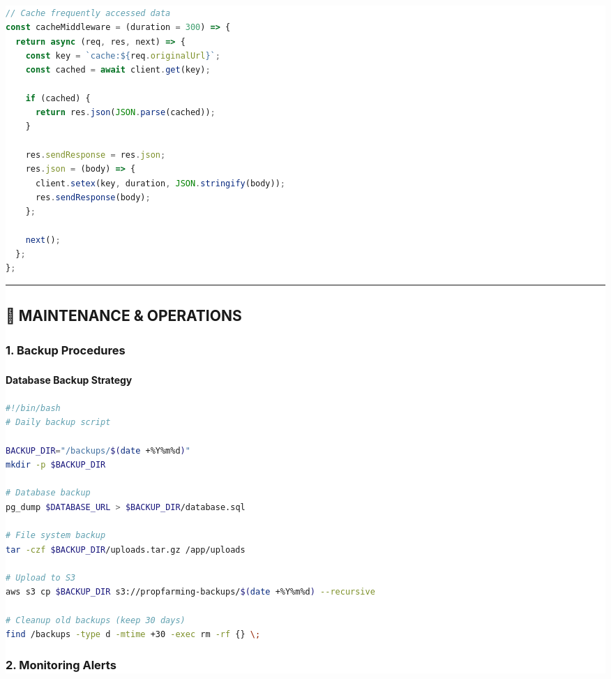 ```javascript
// Cache frequently accessed data
const cacheMiddleware = (duration = 300) => {
  return async (req, res, next) => {
    const key = `cache:${req.originalUrl}`;
    const cached = await client.get(key);
    
    if (cached) {
      return res.json(JSON.parse(cached));
    }
    
    res.sendResponse = res.json;
    res.json = (body) => {
      client.setex(key, duration, JSON.stringify(body));
      res.sendResponse(body);
    };
    
    next();
  };
};
```

---

## 🔧 MAINTENANCE & OPERATIONS

### 1. Backup Procedures

#### Database Backup Strategy
```bash
#!/bin/bash
# Daily backup script

BACKUP_DIR="/backups/$(date +%Y%m%d)"
mkdir -p $BACKUP_DIR

# Database backup
pg_dump $DATABASE_URL > $BACKUP_DIR/database.sql

# File system backup
tar -czf $BACKUP_DIR/uploads.tar.gz /app/uploads

# Upload to S3
aws s3 cp $BACKUP_DIR s3://propfarming-backups/$(date +%Y%m%d) --recursive

# Cleanup old backups (keep 30 days)
find /backups -type d -mtime +30 -exec rm -rf {} \;
```

### 2. Monitoring Alerts
